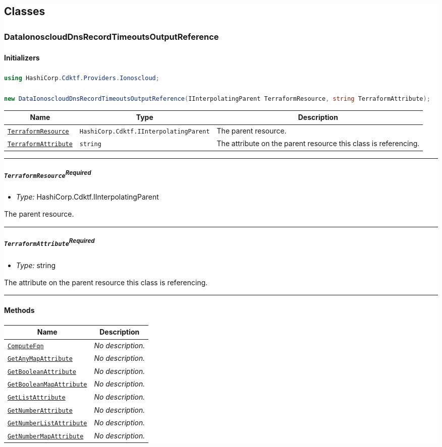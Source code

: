## Classes <a name="Classes" id="Classes"></a>

### DataIonoscloudDnsRecordTimeoutsOutputReference <a name="DataIonoscloudDnsRecordTimeoutsOutputReference" id="@cdktf/provider-ionoscloud.dataIonoscloudDnsRecord.DataIonoscloudDnsRecordTimeoutsOutputReference"></a>

#### Initializers <a name="Initializers" id="@cdktf/provider-ionoscloud.dataIonoscloudDnsRecord.DataIonoscloudDnsRecordTimeoutsOutputReference.Initializer"></a>

```csharp
using HashiCorp.Cdktf.Providers.Ionoscloud;

new DataIonoscloudDnsRecordTimeoutsOutputReference(IInterpolatingParent TerraformResource, string TerraformAttribute);
```

| **Name** | **Type** | **Description** |
| --- | --- | --- |
| <code><a href="#@cdktf/provider-ionoscloud.dataIonoscloudDnsRecord.DataIonoscloudDnsRecordTimeoutsOutputReference.Initializer.parameter.terraformResource">TerraformResource</a></code> | <code>HashiCorp.Cdktf.IInterpolatingParent</code> | The parent resource. |
| <code><a href="#@cdktf/provider-ionoscloud.dataIonoscloudDnsRecord.DataIonoscloudDnsRecordTimeoutsOutputReference.Initializer.parameter.terraformAttribute">TerraformAttribute</a></code> | <code>string</code> | The attribute on the parent resource this class is referencing. |

---

##### `TerraformResource`<sup>Required</sup> <a name="TerraformResource" id="@cdktf/provider-ionoscloud.dataIonoscloudDnsRecord.DataIonoscloudDnsRecordTimeoutsOutputReference.Initializer.parameter.terraformResource"></a>

- *Type:* HashiCorp.Cdktf.IInterpolatingParent

The parent resource.

---

##### `TerraformAttribute`<sup>Required</sup> <a name="TerraformAttribute" id="@cdktf/provider-ionoscloud.dataIonoscloudDnsRecord.DataIonoscloudDnsRecordTimeoutsOutputReference.Initializer.parameter.terraformAttribute"></a>

- *Type:* string

The attribute on the parent resource this class is referencing.

---

#### Methods <a name="Methods" id="Methods"></a>

| **Name** | **Description** |
| --- | --- |
| <code><a href="#@cdktf/provider-ionoscloud.dataIonoscloudDnsRecord.DataIonoscloudDnsRecordTimeoutsOutputReference.computeFqn">ComputeFqn</a></code> | *No description.* |
| <code><a href="#@cdktf/provider-ionoscloud.dataIonoscloudDnsRecord.DataIonoscloudDnsRecordTimeoutsOutputReference.getAnyMapAttribute">GetAnyMapAttribute</a></code> | *No description.* |
| <code><a href="#@cdktf/provider-ionoscloud.dataIonoscloudDnsRecord.DataIonoscloudDnsRecordTimeoutsOutputReference.getBooleanAttribute">GetBooleanAttribute</a></code> | *No description.* |
| <code><a href="#@cdktf/provider-ionoscloud.dataIonoscloudDnsRecord.DataIonoscloudDnsRecordTimeoutsOutputReference.getBooleanMapAttribute">GetBooleanMapAttribute</a></code> | *No description.* |
| <code><a href="#@cdktf/provider-ionoscloud.dataIonoscloudDnsRecord.DataIonoscloudDnsRecordTimeoutsOutputReference.getListAttribute">GetListAttribute</a></code> | *No description.* |
| <code><a href="#@cdktf/provider-ionoscloud.dataIonoscloudDnsRecord.DataIonoscloudDnsRecordTimeoutsOutputReference.getNumberAttribute">GetNumberAttribute</a></code> | *No description.* |
| <code><a href="#@cdktf/provider-ionoscloud.dataIonoscloudDnsRecord.DataIonoscloudDnsRecordTimeoutsOutputReference.getNumberListAttribute">GetNumberListAttribute</a></code> | *No description.* |
| <code><a href="#@cdktf/provider-ionoscloud.dataIonoscloudDnsRecord.DataIonoscloudDnsRecordTimeoutsOutputReference.getNumberMapAttribute">GetNumberMapAttribute</a></code> | *No description.* |